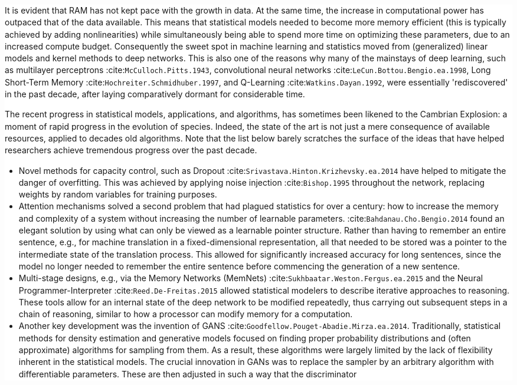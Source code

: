 It is evident that RAM has not kept pace with the growth in data.
At the same time, the increase in computational power
has outpaced that of the data available.
This means that statistical models needed to become more memory efficient 
(this is typically achieved by adding nonlinearities)
while simultaneously being able to spend more time 
on optimizing these parameters, due to an increased compute budget.
Consequently the sweet spot in machine learning and statistics 
moved from (generalized) linear models and kernel methods to deep networks.
This is also one of the reasons why many of the mainstays 
of deep learning, such as multilayer perceptrons 
:cite:`McCulloch.Pitts.1943`, convolutional neural networks
:cite:`LeCun.Bottou.Bengio.ea.1998`, Long Short-Term Memory 
:cite:`Hochreiter.Schmidhuber.1997`, 
and Q-Learning :cite:`Watkins.Dayan.1992`,
were essentially 'rediscovered' in the past decade,
after laying comparatively dormant for considerable time.

The recent progress in statistical models, applications, and algorithms,
has sometimes been likened to the Cambrian Explosion:
a moment of rapid progress in the evolution of species.
Indeed, the state of the art is not just a mere consequence 
of available resources, applied to decades old algorithms.
Note that the list below barely scratches the surface 
of the ideas that have helped researchers achieve tremendous progress
over the past decade.

* Novel methods for capacity control, such as Dropout
  :cite:`Srivastava.Hinton.Krizhevsky.ea.2014` 
  have helped to mitigate the danger of overfitting. 
  This was achieved by applying noise injection :cite:`Bishop.1995` 
  throughout the network, replacing weights by random variables 
  for training purposes.
* Attention mechanisms solved a second problem 
  that had plagued statistics for over a century: 
  how to increase the memory and complexity of a system without
  increasing the number of learnable parameters. 
  :cite:`Bahdanau.Cho.Bengio.2014` found an elegant solution
  by using what can only be viewed as a learnable pointer structure. 
  Rather than having to remember an entire sentence, e.g., 
  for machine translation in a fixed-dimensional representation,
  all that needed to be stored was a pointer to the intermediate state 
  of the translation process. This allowed for significantly 
  increased accuracy for long sentences, since the model 
  no longer needed to remember the entire sentence before
  commencing the generation of a new sentence.
* Multi-stage designs, e.g., via the Memory Networks (MemNets)
  :cite:`Sukhbaatar.Weston.Fergus.ea.2015` and the Neural Programmer-Interpreter :cite:`Reed.De-Freitas.2015` 
  allowed statistical modelers to describe iterative approaches to reasoning. These tools allow for an internal state of the deep network 
  to be modified repeatedly, thus carrying out subsequent steps
  in a chain of reasoning, similar to how a processor 
  can modify memory for a computation.
* Another key development was the invention of GANS
  :cite:`Goodfellow.Pouget-Abadie.Mirza.ea.2014`. 
  Traditionally, statistical methods for density estimation 
  and generative models focused on finding proper probability distributions
  and (often approximate) algorithms for sampling from them.
  As a result, these algorithms were largely limited by the lack of
  flexibility inherent in the statistical models.
  The crucial innovation in GANs was to replace the sampler
  by an arbitrary algorithm with differentiable parameters.
  These are then adjusted in such a way that the discriminator
